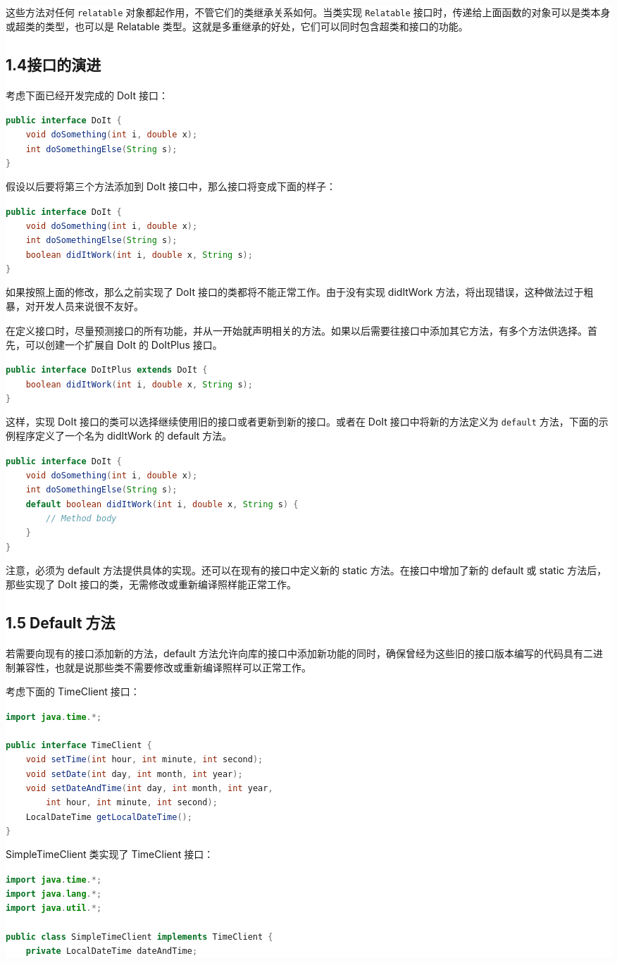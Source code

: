 ```java
```
这些方法对任何 `relatable` 对象都起作用，不管它们的类继承关系如何。当类实现 `Relatable` 接口时，传递给上面函数的对象可以是类本身或超类的类型，也可以是 Relatable 类型。这就是多重继承的好处，它们可以同时包含超类和接口的功能。

## 1.4接口的演进
考虑下面已经开发完成的 DoIt 接口：
```java
public interface DoIt {
	void doSomething(int i, double x);
	int doSomethingElse(String s);
}
```
假设以后要将第三个方法添加到 DoIt 接口中，那么接口将变成下面的样子：
```java
public interface DoIt {
	void doSomething(int i, double x);
	int doSomethingElse(String s);
	boolean didItWork(int i, double x, String s);
}
```
如果按照上面的修改，那么之前实现了 DoIt 接口的类都将不能正常工作。由于没有实现 didItWork 方法，将出现错误，这种做法过于粗暴，对开发人员来说很不友好。

在定义接口时，尽量预测接口的所有功能，并从一开始就声明相关的方法。如果以后需要往接口中添加其它方法，有多个方法供选择。首先，可以创建一个扩展自 DoIt 的 DoItPlus 接口。
```java
public interface DoItPlus extends DoIt {
	boolean didItWork(int i, double x, String s);
}
```
这样，实现 DoIt 接口的类可以选择继续使用旧的接口或者更新到新的接口。或者在 DoIt 接口中将新的方法定义为 `default` 方法，下面的示例程序定义了一个名为 didItWork 的 default 方法。
```java
public interface DoIt {
	void doSomething(int i, double x);
	int doSomethingElse(String s);
	default boolean didItWork(int i, double x, String s) {
		// Method body
	}
}
```
注意，必须为 default 方法提供具体的实现。还可以在现有的接口中定义新的 static 方法。在接口中增加了新的 default 或 static 方法后，那些实现了 DoIt 接口的类，无需修改或重新编译照样能正常工作。

## 1.5 Default 方法
若需要向现有的接口添加新的方法，default 方法允许向库的接口中添加新功能的同时，确保曾经为这些旧的接口版本编写的代码具有二进制兼容性，也就是说那些类不需要修改或重新编译照样可以正常工作。

考虑下面的 TimeClient 接口：
```java
import java.time.*;

public interface TimeClient {
	void setTime(int hour, int minute, int second);
	void setDate(int day, int month, int year);
	void setDateAndTime(int day, int month, int year,
		int hour, int minute, int second);
	LocalDateTime getLocalDateTime();
}
```
SimpleTimeClient 类实现了 TimeClient 接口：
```java
import java.time.*;
import java.lang.*;
import java.util.*;

public class SimpleTimeClient implements TimeClient {
	private LocalDateTime dateAndTime;
```